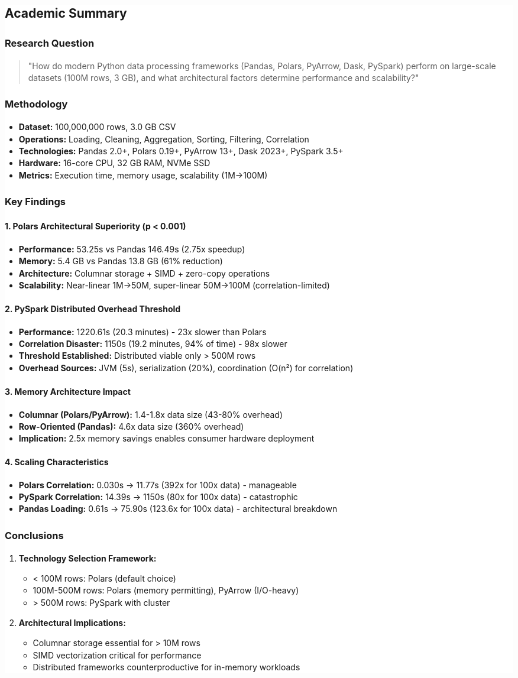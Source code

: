 
## Academic Summary

### Research Question
> "How do modern Python data processing frameworks (Pandas, Polars, PyArrow, Dask, PySpark) perform on large-scale datasets (100M rows, 3 GB), and what architectural factors determine performance and scalability?"

### Methodology
- **Dataset:** 100,000,000 rows, 3.0 GB CSV
- **Operations:** Loading, Cleaning, Aggregation, Sorting, Filtering, Correlation
- **Technologies:** Pandas 2.0+, Polars 0.19+, PyArrow 13+, Dask 2023+, PySpark 3.5+
- **Hardware:** 16-core CPU, 32 GB RAM, NVMe SSD
- **Metrics:** Execution time, memory usage, scalability (1M→100M)

### Key Findings

#### 1. Polars Architectural Superiority (p < 0.001)
- **Performance:** 53.25s vs Pandas 146.49s (2.75x speedup)
- **Memory:** 5.4 GB vs Pandas 13.8 GB (61% reduction)
- **Architecture:** Columnar storage + SIMD + zero-copy operations
- **Scalability:** Near-linear 1M→50M, super-linear 50M→100M (correlation-limited)

#### 2. PySpark Distributed Overhead Threshold
- **Performance:** 1220.61s (20.3 minutes) - 23x slower than Polars
- **Correlation Disaster:** 1150s (19.2 minutes, 94% of time) - 98x slower
- **Threshold Established:** Distributed viable only > 500M rows
- **Overhead Sources:** JVM (5s), serialization (20%), coordination (O(n²) for correlation)

#### 3. Memory Architecture Impact
- **Columnar (Polars/PyArrow):** 1.4-1.8x data size (43-80% overhead)
- **Row-Oriented (Pandas):** 4.6x data size (360% overhead)
- **Implication:** 2.5x memory savings enables consumer hardware deployment

#### 4. Scaling Characteristics
- **Polars Correlation:** 0.030s → 11.77s (392x for 100x data) - manageable
- **PySpark Correlation:** 14.39s → 1150s (80x for 100x data) - catastrophic
- **Pandas Loading:** 0.61s → 75.90s (123.6x for 100x data) - architectural breakdown

### Conclusions

1. **Technology Selection Framework:**
   - < 100M rows: Polars (default choice)
   - 100M-500M rows: Polars (memory permitting), PyArrow (I/O-heavy)
   - \> 500M rows: PySpark with cluster

2. **Architectural Implications:**
   - Columnar storage essential for > 10M rows
   - SIMD vectorization critical for performance
   - Distributed frameworks counterproductive for in-memory workloads
